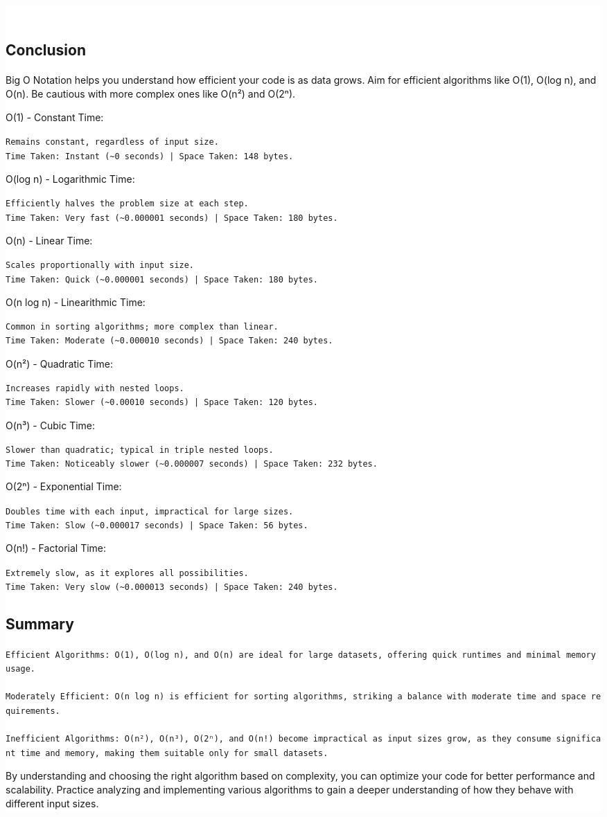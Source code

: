
</br>


## Conclusion

Big O Notation helps you understand how efficient your code is as data grows. Aim for efficient algorithms like O(1), O(log n), and O(n). Be cautious with more complex ones like O(n²) and O(2ⁿ).

O(1) - Constant Time:

    Remains constant, regardless of input size.
    Time Taken: Instant (~0 seconds) | Space Taken: 148 bytes.

O(log n) - Logarithmic Time:

    Efficiently halves the problem size at each step.
    Time Taken: Very fast (~0.000001 seconds) | Space Taken: 180 bytes.

O(n) - Linear Time:

    Scales proportionally with input size.
    Time Taken: Quick (~0.000001 seconds) | Space Taken: 180 bytes.

O(n log n) - Linearithmic Time:

    Common in sorting algorithms; more complex than linear.
    Time Taken: Moderate (~0.000010 seconds) | Space Taken: 240 bytes.

O(n²) - Quadratic Time:

    Increases rapidly with nested loops.
    Time Taken: Slower (~0.00010 seconds) | Space Taken: 120 bytes.

O(n³) - Cubic Time:

    Slower than quadratic; typical in triple nested loops.
    Time Taken: Noticeably slower (~0.000007 seconds) | Space Taken: 232 bytes.

O(2ⁿ) - Exponential Time:

    Doubles time with each input, impractical for large sizes.
    Time Taken: Slow (~0.000017 seconds) | Space Taken: 56 bytes.

O(n!) - Factorial Time:

    Extremely slow, as it explores all possibilities.
    Time Taken: Very slow (~0.000013 seconds) | Space Taken: 240 bytes.


<h2>Summary</h2>

	Efficient Algorithms: O(1), O(log n), and O(n) are ideal for large datasets, offering quick runtimes and minimal memory usage.

    Moderately Efficient: O(n log n) is efficient for sorting algorithms, striking a balance with moderate time and space requirements.

    Inefficient Algorithms: O(n²), O(n³), O(2ⁿ), and O(n!) become impractical as input sizes grow, as they consume significant time and memory, making them suitable only for small datasets.

By understanding and choosing the right algorithm based on complexity, you can optimize your code for better performance and scalability. Practice analyzing and implementing various algorithms to gain a deeper understanding of how they behave with different input sizes.
